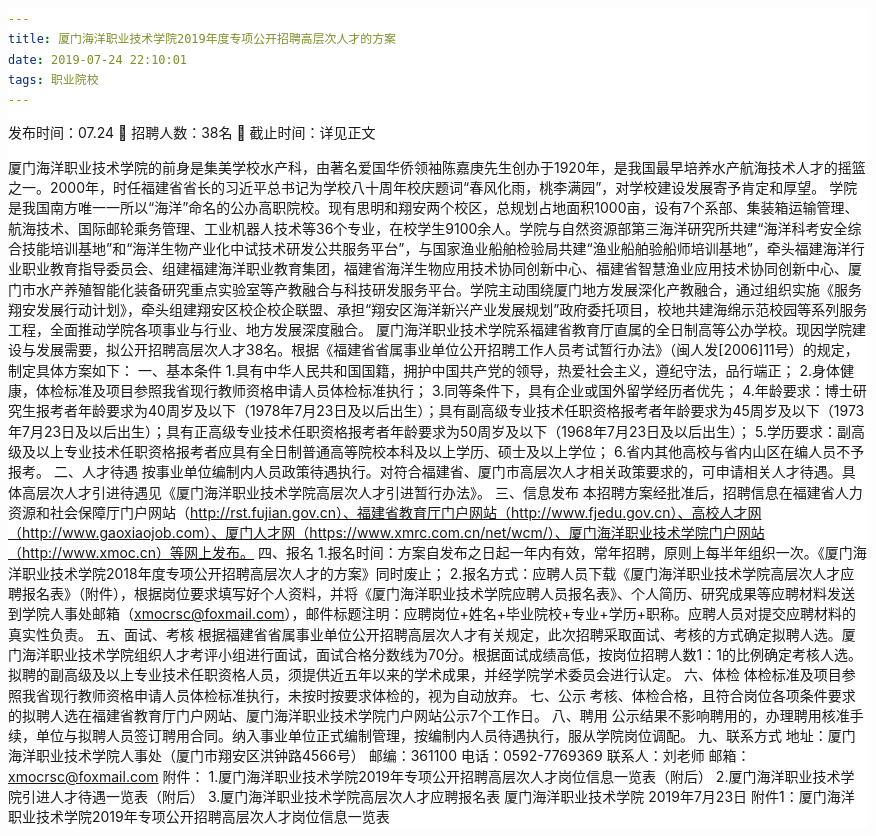 ```yaml
---
title: 厦门海洋职业技术学院2019年度专项公开招聘高层次人才的方案
date: 2019-07-24 22:10:01
tags: 职业院校
---
```

发布时间：07.24   🌟   招聘人数：38名   🌈   截止时间：详见正文

厦门海洋职业技术学院的前身是集美学校水产科，由著名爱国华侨领袖陈嘉庚先生创办于1920年，是我国最早培养水产航海技术人才的摇篮之一。2000年，时任福建省省长的习近平总书记为学校八十周年校庆题词“春风化雨，桃李满园”，对学校建设发展寄予肯定和厚望。
学院是我国南方唯一一所以“海洋”命名的公办高职院校。现有思明和翔安两个校区，总规划占地面积1000亩，设有7个系部、集装箱运输管理、航海技术、国际邮轮乘务管理、工业机器人技术等36个专业，在校学生9100余人。学院与自然资源部第三海洋研究所共建“海洋科考安全综合技能培训基地”和“海洋生物产业化中试技术研发公共服务平台”，与国家渔业船舶检验局共建“渔业船舶验船师培训基地”，牵头福建海洋行业职业教育指导委员会、组建福建海洋职业教育集团，福建省海洋生物应用技术协同创新中心、福建省智慧渔业应用技术协同创新中心、厦门市水产养殖智能化装备研究重点实验室等产教融合与科技研发服务平台。学院主动围绕厦门地方发展深化产教融合，通过组织实施《服务翔安发展行动计划》，牵头组建翔安区校企校企联盟、承担“翔安区海洋新兴产业发展规划”政府委托项目，校地共建海绵示范校园等系列服务工程，全面推动学院各项事业与行业、地方发展深度融合。
厦门海洋职业技术学院系福建省教育厅直属的全日制高等公办学校。现因学院建设与发展需要，拟公开招聘高层次人才38名。根据《福建省省属事业单位公开招聘工作人员考试暂行办法》（闽人发[2006]11号）的规定，制定具体方案如下：
一、基本条件
1.具有中华人民共和国国籍，拥护中国共产党的领导，热爱社会主义，遵纪守法，品行端正；
2.身体健康，体检标准及项目参照我省现行教师资格申请人员体检标准执行；
3.同等条件下，具有企业或国外留学经历者优先；
4.年龄要求：博士研究生报考者年龄要求为40周岁及以下（1978年7月23日及以后出生）；具有副高级专业技术任职资格报考者年龄要求为45周岁及以下（1973年7月23日及以后出生）；具有正高级专业技术任职资格报考者年龄要求为50周岁及以下（1968年7月23日及以后出生）；
5.学历要求：副高级及以上专业技术任职资格报考者应具有全日制普通高等院校本科及以上学历、硕士及以上学位；
6.省内其他高校与省内山区在编人员不予报考。
二、人才待遇
按事业单位编制内人员政策待遇执行。对符合福建省、厦门市高层次人才相关政策要求的，可申请相关人才待遇。具体高层次人才引进待遇见《厦门海洋职业技术学院高层次人才引进暂行办法》。
三、信息发布
本招聘方案经批准后，招聘信息在福建省人力资源和社会保障厅门户网站（http://rst.fujian.gov.cn）、福建省教育厅门户网站（http://www.fjedu.gov.cn）、高校人才网（http://www.gaoxiaojob.com）、厦门人才网（https://www.xmrc.com.cn/net/wcm/）、厦门海洋职业技术学院门户网站（http://www.xmoc.cn）等网上发布。
四、报名
1.报名时间：方案自发布之日起一年内有效，常年招聘，原则上每半年组织一次。《厦门海洋职业技术学院2018年度专项公开招聘高层次人才的方案》同时废止；
2.报名方式：应聘人员下载《厦门海洋职业技术学院高层次人才应聘报名表》（附件），根据岗位要求填写好个人资料，并将《厦门海洋职业技术学院应聘人员报名表》、个人简历、研究成果等应聘材料发送到学院人事处邮箱（xmocrsc@foxmail.com），邮件标题注明：应聘岗位+姓名+毕业院校+专业+学历+职称。应聘人员对提交应聘材料的真实性负责。
五、面试、考核
根据福建省省属事业单位公开招聘高层次人才有关规定，此次招聘采取面试、考核的方式确定拟聘人选。厦门海洋职业技术学院组织人才考评小组进行面试，面试合格分数线为70分。根据面试成绩高低，按岗位招聘人数1：1的比例确定考核人选。拟聘的副高级及以上专业技术任职资格人员，须提供近五年以来的学术成果，并经学院学术委员会进行认定。
六、体检
体检标准及项目参照我省现行教师资格申请人员体检标准执行，未按时按要求体检的，视为自动放弃。
七、公示
考核、体检合格，且符合岗位各项条件要求的拟聘人选在福建省教育厅门户网站、厦门海洋职业技术学院门户网站公示7个工作日。
八、聘用
公示结果不影响聘用的，办理聘用核准手续，单位与拟聘人员签订聘用合同。纳入事业单位正式编制管理，按编制内人员待遇执行，服从学院岗位调配。
九、联系方式
地址：厦门海洋职业技术学院人事处（厦门市翔安区洪钟路4566号）
邮编：361100
电话：0592-7769369
联系人：刘老师
邮箱：xmocrsc@foxmail.com
附件：
1.厦门海洋职业技术学院2019年专项公开招聘高层次人才岗位信息一览表（附后）
2.厦门海洋职业技术学院引进人才待遇一览表（附后）
3.厦门海洋职业技术学院高层次人才应聘报名表
厦门海洋职业技术学院
2019年7月23日
附件1：厦门海洋职业技术学院2019年专项公开招聘高层次人才岗位信息一览表
